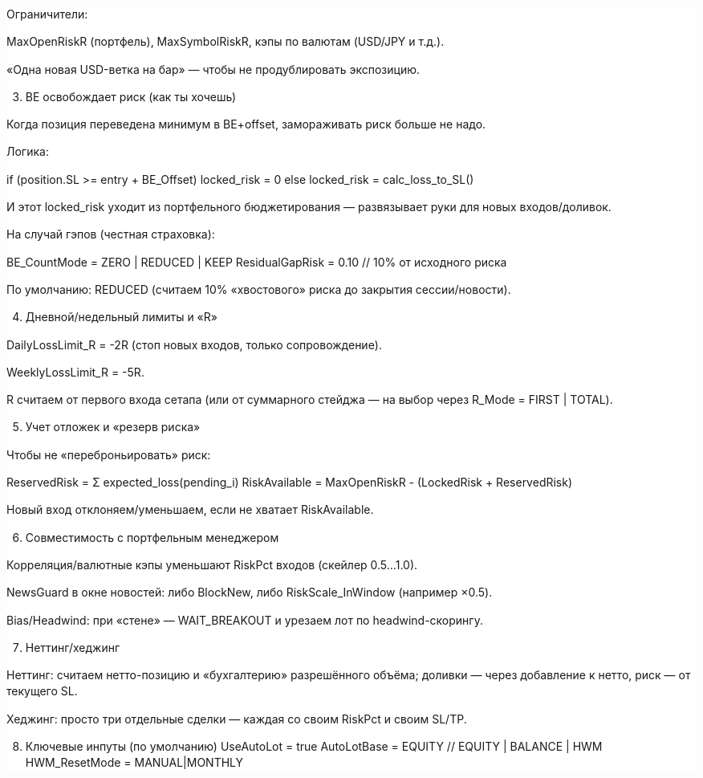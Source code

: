 
Ограничители:

MaxOpenRiskR (портфель), MaxSymbolRiskR, кэпы по валютам (USD/JPY и т.д.).

«Одна новая USD-ветка на бар» — чтобы не продублировать экспозицию.

3) BE освобождает риск (как ты хочешь)

Когда позиция переведена минимум в BE+offset, замораживать риск больше не надо.

Логика:

if (position.SL >= entry + BE_Offset) 
   locked_risk = 0
else 
   locked_risk = calc_loss_to_SL()


И этот locked_risk уходит из портфельного бюджетирования — развязывает руки для новых входов/доливок.

На случай гэпов (честная страховка):

BE_CountMode = ZERO | REDUCED | KEEP
ResidualGapRisk = 0.10   // 10% от исходного риска


По умолчанию: REDUCED (считаем 10% «хвостового» риска до закрытия сессии/новости).

4) Дневной/недельный лимиты и «R»

DailyLossLimit_R = -2R (стоп новых входов, только сопровождение).

WeeklyLossLimit_R = -5R.

R считаем от первого входа сетапа (или от суммарного стейджа — на выбор через R_Mode = FIRST | TOTAL).

5) Учет отложек и «резерв риска»

Чтобы не «переброньировать» риск:

ReservedRisk = Σ expected_loss(pending_i)
RiskAvailable = MaxOpenRiskR - (LockedRisk + ReservedRisk)


Новый вход отклоняем/уменьшаем, если не хватает RiskAvailable.

6) Совместимость с портфельным менеджером

Корреляция/валютные кэпы уменьшают RiskPct входов (скейлер 0.5…1.0).

NewsGuard в окне новостей: либо BlockNew, либо RiskScale_InWindow (например ×0.5).

Bias/Headwind: при «стене» — WAIT_BREAKOUT и урезаем лот по headwind-скорингу.

7) Неттинг/хеджинг

Неттинг: считаем нетто-позицию и «бухгалтерию» разрешённого объёма; доливки — через добавление к нетто, риск — от текущего SL.

Хеджинг: просто три отдельные сделки — каждая со своим RiskPct и своим SL/TP.

8) Ключевые инпуты (по умолчанию)
UseAutoLot = true
AutoLotBase = EQUITY          // EQUITY | BALANCE | HWM
HWM_ResetMode = MANUAL|MONTHLY
